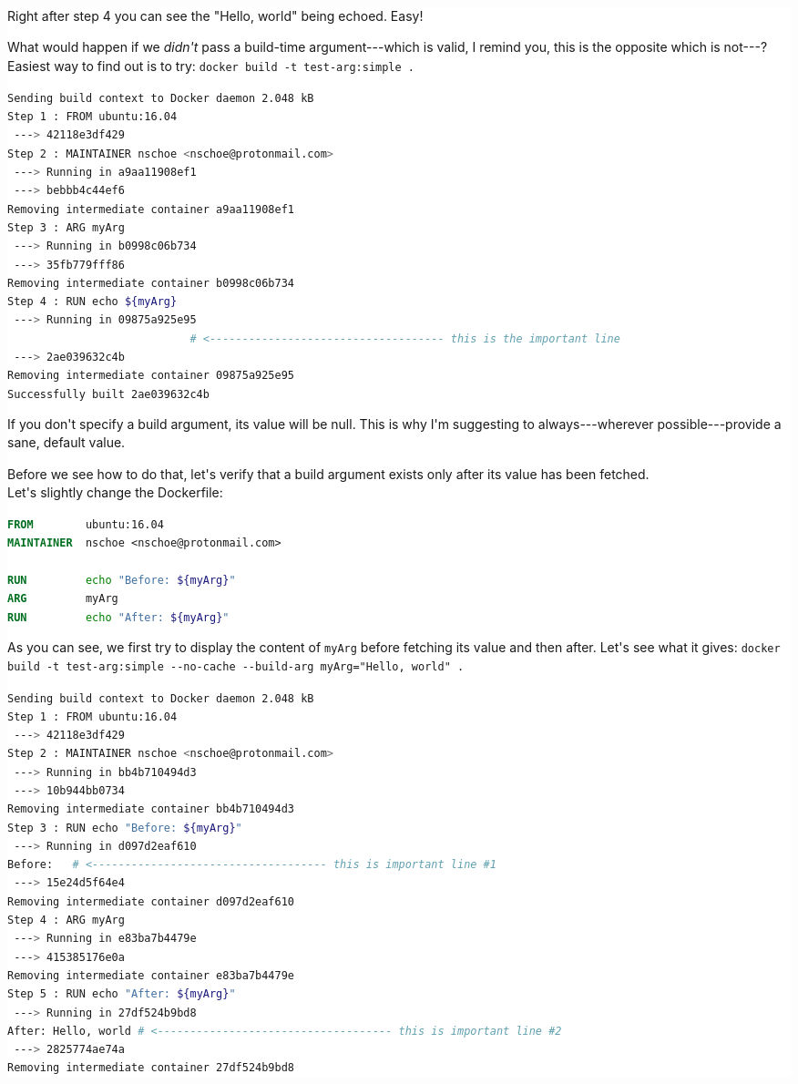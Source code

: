 Right after step 4 you can see the "Hello, world" being echoed. Easy!

What would happen if we _didn't_ pass a build-time argument---which is valid, I remind you, this is the opposite which is not---? Easiest way to find out is to try: `docker build -t test-arg:simple .`

```Bash
Sending build context to Docker daemon 2.048 kB
Step 1 : FROM ubuntu:16.04
 ---> 42118e3df429
Step 2 : MAINTAINER nschoe <nschoe@protonmail.com>
 ---> Running in a9aa11908ef1
 ---> bebbb4c44ef6
Removing intermediate container a9aa11908ef1
Step 3 : ARG myArg
 ---> Running in b0998c06b734
 ---> 35fb779fff86
Removing intermediate container b0998c06b734
Step 4 : RUN echo ${myArg}
 ---> Running in 09875a925e95
                            # <------------------------------------ this is the important line
 ---> 2ae039632c4b
Removing intermediate container 09875a925e95
Successfully built 2ae039632c4b
```

If you don't specify a build argument, its value will be null. This is why I'm suggesting to always---wherever possible---provide a sane, default value.

Before we see how to do that, let's verify that a build argument exists only after its value has been fetched.  
Let's slightly change the Dockerfile:

```Dockerfile
FROM        ubuntu:16.04
MAINTAINER  nschoe <nschoe@protonmail.com>

RUN         echo "Before: ${myArg}"
ARG         myArg
RUN         echo "After: ${myArg}"
```

As you can see, we first try to display the content of `myArg` before fetching its value and then after. Let's see what it gives: `docker build -t test-arg:simple --no-cache --build-arg myArg="Hello, world" .`

```Bash
Sending build context to Docker daemon 2.048 kB
Step 1 : FROM ubuntu:16.04
 ---> 42118e3df429
Step 2 : MAINTAINER nschoe <nschoe@protonmail.com>
 ---> Running in bb4b710494d3
 ---> 10b944bb0734
Removing intermediate container bb4b710494d3
Step 3 : RUN echo "Before: ${myArg}"
 ---> Running in d097d2eaf610
Before:   # <------------------------------------ this is important line #1
 ---> 15e24d5f64e4
Removing intermediate container d097d2eaf610
Step 4 : ARG myArg
 ---> Running in e83ba7b4479e
 ---> 415385176e0a
Removing intermediate container e83ba7b4479e
Step 5 : RUN echo "After: ${myArg}"
 ---> Running in 27df524b9bd8
After: Hello, world # <------------------------------------ this is important line #2
 ---> 2825774ae74a
Removing intermediate container 27df524b9bd8
```